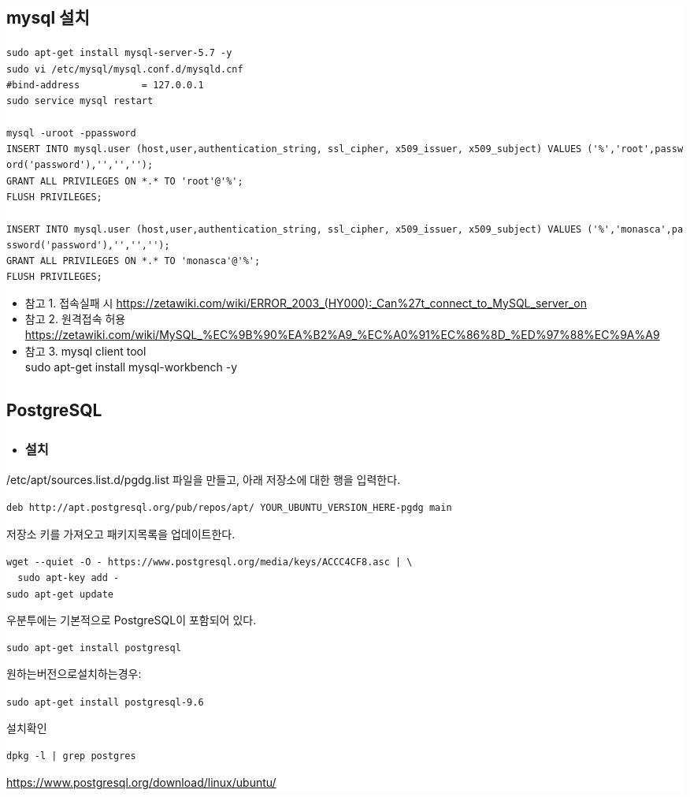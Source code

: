 
## mysql 설치
```
sudo apt-get install mysql-server-5.7 -y
sudo vi /etc/mysql/mysql.conf.d/mysqld.cnf
#bind-address           = 127.0.0.1
sudo service mysql restart

mysql -uroot -ppassword
INSERT INTO mysql.user (host,user,authentication_string, ssl_cipher, x509_issuer, x509_subject) VALUES ('%','root',password('password'),'','','');
GRANT ALL PRIVILEGES ON *.* TO 'root'@'%';
FLUSH PRIVILEGES;

INSERT INTO mysql.user (host,user,authentication_string, ssl_cipher, x509_issuer, x509_subject) VALUES ('%','monasca',password('password'),'','','');
GRANT ALL PRIVILEGES ON *.* TO 'monasca'@'%';
FLUSH PRIVILEGES;
```
- 참고 1. 접속실패 시
https://zetawiki.com/wiki/ERROR_2003_(HY000):_Can%27t_connect_to_MySQL_server_on
- 참고 2. 원격접속 허용
https://zetawiki.com/wiki/MySQL_%EC%9B%90%EA%B2%A9_%EC%A0%91%EC%86%8D_%ED%97%88%EC%9A%A9
- 참고 3. mysql client tool  
sudo apt-get install mysql-workbench -y


## PostgreSQL
- ### 설치
/etc/apt/sources.list.d/pgdg.list 파일을 만들고, 아래 저장소에 대한 행을 입력한다.
```
deb http://apt.postgresql.org/pub/repos/apt/ YOUR_UBUNTU_VERSION_HERE-pgdg main
```
저장소 키를 가져오고 패키지목록을 업데이트한다.
```
wget --quiet -O - https://www.postgresql.org/media/keys/ACCC4CF8.asc | \
  sudo apt-key add -
sudo apt-get update
```
우분투에는 기본적으로 PostgreSQL이 포함되어 있다.
```
sudo apt-get install postgresql
```
원하는버전으로설치하는경우:
```
sudo apt-get install postgresql-9.6
```
설치확인
```
dpkg -l | grep postgres
```
https://www.postgresql.org/download/linux/ubuntu/
